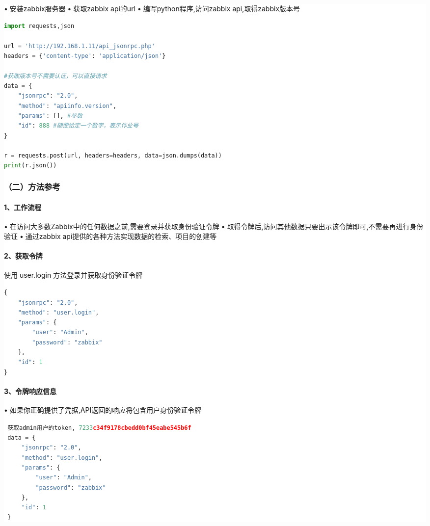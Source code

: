 • 安装zabbix服务器
• 获取zabbix api的url
• 编写python程序,访问zabbix api,取得zabbix版本号

```python
import requests,json

url = 'http://192.168.1.11/api_jsonrpc.php'
headers = {'content-type': 'application/json'}

#获取版本号不需要认证，可以直接请求
data = {
    "jsonrpc": "2.0",
    "method": "apiinfo.version",
    "params": [], #参数
    "id": 888 #随便给定一个数字，表示作业号
}

r = requests.post(url, headers=headers, data=json.dumps(data))
print(r.json())
```



### （二）方法参考

#### 1、工作流程

• 在访问大多数Zabbix中的任何数据之前,需要登录并获取身份验证令牌
• 取得令牌后,访问其他数据只要出示该令牌即可,不需要再进行身份验证
• 通过zabbix api提供的各种方法实现数据的检索、项目的创建等

#### 2、获取令牌

使用 user.login 方法登录并获取身份验证令牌

```python
{
    "jsonrpc": "2.0",
    "method": "user.login",
    "params": {
        "user": "Admin",
        "password": "zabbix"
    },
    "id": 1
}
```



#### 3、令牌响应信息

• 如果你正确提供了凭据,API返回的响应将包含用户身份验证令牌

```python
 获取admin用户的token, 7233c34f9178cbedd0bf45eabe545b6f
 data = {
     "jsonrpc": "2.0",
     "method": "user.login",
     "params": {
         "user": "Admin",
         "password": "zabbix"
     },
     "id": 1
 }
```
